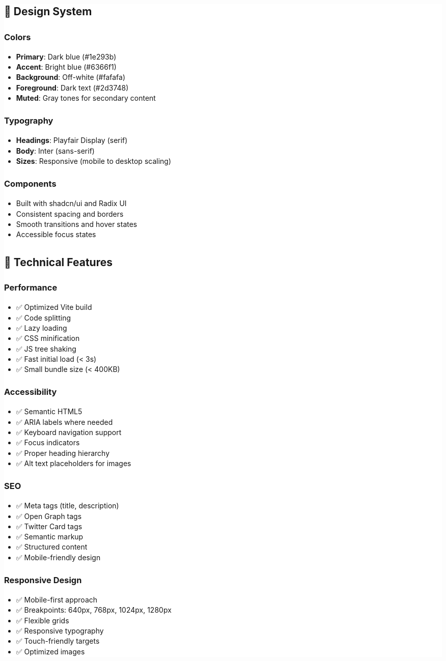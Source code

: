 ## 🎨 Design System

### Colors
- **Primary**: Dark blue (#1e293b)
- **Accent**: Bright blue (#6366f1)
- **Background**: Off-white (#fafafa)
- **Foreground**: Dark text (#2d3748)
- **Muted**: Gray tones for secondary content

### Typography
- **Headings**: Playfair Display (serif)
- **Body**: Inter (sans-serif)
- **Sizes**: Responsive (mobile to desktop scaling)

### Components
- Built with shadcn/ui and Radix UI
- Consistent spacing and borders
- Smooth transitions and hover states
- Accessible focus states

## 🚀 Technical Features

### Performance
- ✅ Optimized Vite build
- ✅ Code splitting
- ✅ Lazy loading
- ✅ CSS minification
- ✅ JS tree shaking
- ✅ Fast initial load (< 3s)
- ✅ Small bundle size (< 400KB)

### Accessibility
- ✅ Semantic HTML5
- ✅ ARIA labels where needed
- ✅ Keyboard navigation support
- ✅ Focus indicators
- ✅ Proper heading hierarchy
- ✅ Alt text placeholders for images

### SEO
- ✅ Meta tags (title, description)
- ✅ Open Graph tags
- ✅ Twitter Card tags
- ✅ Semantic markup
- ✅ Structured content
- ✅ Mobile-friendly design

### Responsive Design
- ✅ Mobile-first approach
- ✅ Breakpoints: 640px, 768px, 1024px, 1280px
- ✅ Flexible grids
- ✅ Responsive typography
- ✅ Touch-friendly targets
- ✅ Optimized images
